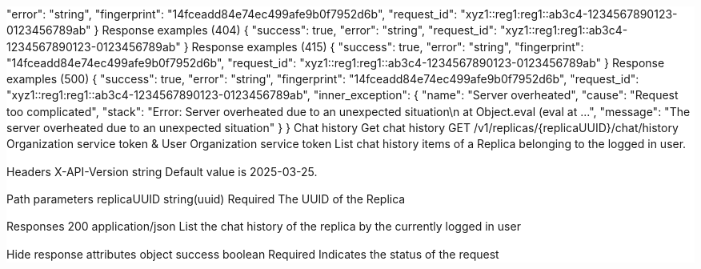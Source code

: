   "error": "string",
  "fingerprint": "14fceadd84e74ec499afe9b0f7952d6b",
  "request_id": "xyz1::reg1:reg1::ab3c4-1234567890123-0123456789ab"
}
Response examples (404)
{
  "success": true,
  "error": "string",
  "request_id": "xyz1::reg1:reg1::ab3c4-1234567890123-0123456789ab"
}
Response examples (415)
{
  "success": true,
  "error": "string",
  "fingerprint": "14fceadd84e74ec499afe9b0f7952d6b",
  "request_id": "xyz1::reg1:reg1::ab3c4-1234567890123-0123456789ab"
}
Response examples (500)
{
  "success": true,
  "error": "string",
  "fingerprint": "14fceadd84e74ec499afe9b0f7952d6b",
  "request_id": "xyz1::reg1:reg1::ab3c4-1234567890123-0123456789ab",
  "inner_exception": {
    "name": "Server overheated",
    "cause": "Request too complicated",
    "stack": "Error: Server overheated due to an unexpected situation\n    at Object.eval (eval at <anonymous>...",
    "message": "The server overheated due to an unexpected situation"
  }
}
Chat history
Get chat history
GET
/v1/replicas/{replicaUUID}/chat/history
 Organization service token & User  Organization service token
List chat history items of a Replica belonging to the logged in user.

Headers
X-API-Version string
Default value is 2025-03-25.

Path parameters
replicaUUID string(uuid) Required
The UUID of the Replica

Responses
 200
application/json
List the chat history of the replica by the currently logged in user

Hide response attributes
object
success boolean Required
Indicates the status of the request
